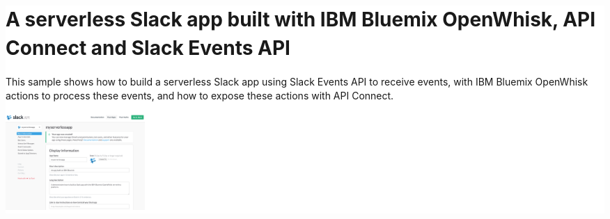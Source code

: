 # A serverless Slack app built with IBM Bluemix OpenWhisk, API Connect and Slack Events API

This sample shows how to build a serverless Slack app using Slack Events API to receive events,
with IBM Bluemix OpenWhisk actions to process these events,
and how to expose these actions with API Connect.

  <img src="xdocs/app-created.png" width="200"/>